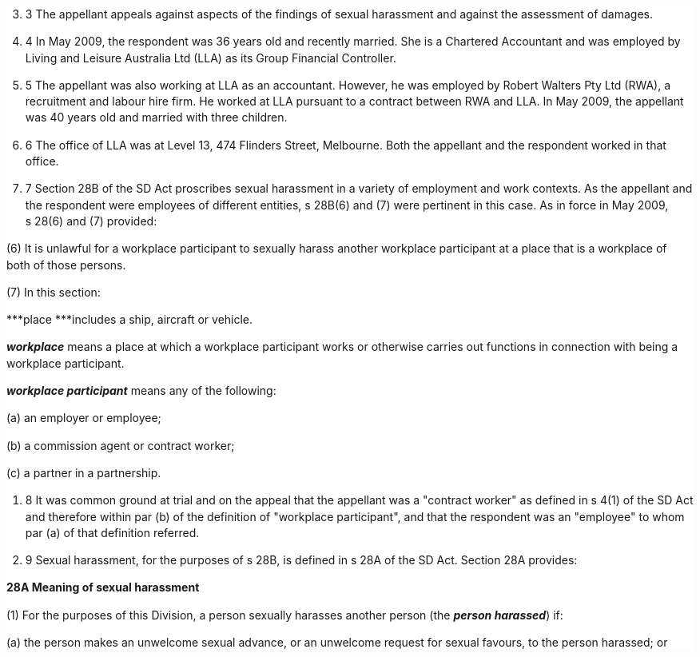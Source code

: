 3.  3 The appellant appeals against aspects of the findings of sexual
    harassment and against the assessment of damages.

4.  4 In May 2009, the respondent was 36 years old and recently married.
    She is a Chartered Accountant and was employed by Living and Leisure
    Australia Ltd (LLA) as its Group Financial Controller.

5.  5 The appellant was also working at LLA as an accountant. However,
    he was employed by Robert Walters Pty Ltd (RWA), a recruitment and
    labour hire firm. He worked at LLA pursuant to a contract between
    RWA and LLA. In May 2009, the appellant was 40 years old and married
    with three children.

6.  6 The office of LLA was at Level 13, 474 Flinders Street, Melbourne.
    Both the appellant and the respondent worked in that office.

7.  7 Section 28B of the SD Act proscribes sexual harassment in a
    variety of employment and work contexts. As the appellant and the
    respondent were employees of different entities, s 28B(6) and (7)
    were pertinent in this case. As in force in May 2009, s 28(6)
    and (7) provided:

\(6\) It is unlawful for a workplace participant to sexually harass
another workplace participant at a place that is a workplace of both of
those persons.

\(7\) In this section:

***place ***includes a ship, aircraft or vehicle.

***workplace*** means a place at which a workplace participant works or
otherwise carries out functions in connection with being a workplace
participant.

***workplace participant*** means any of the following:

\(a\) an employer or employee;

\(b\) a commission agent or contract worker;

\(c\) a partner in a partnership.

1.  8 It was common ground at trial and on the appeal that the appellant
    was a "contract worker" as defined in s 4(1) of the SD Act and
    therefore within par (b) of the definition of "workplace
    participant", and that the respondent was an "employee" to whom
    par (a) of that definition referred.

2.  9 Sexual harassment, for the purposes of s 28B, is defined in s 28A
    of the SD Act. Section 28A provides:

**28A Meaning of sexual harassment**

\(1\) For the purposes of this Division, a person sexually harasses
another person (the ***person harassed***) if:

\(a\) the person makes an unwelcome sexual advance, or an unwelcome
request for sexual favours, to the person harassed; or
